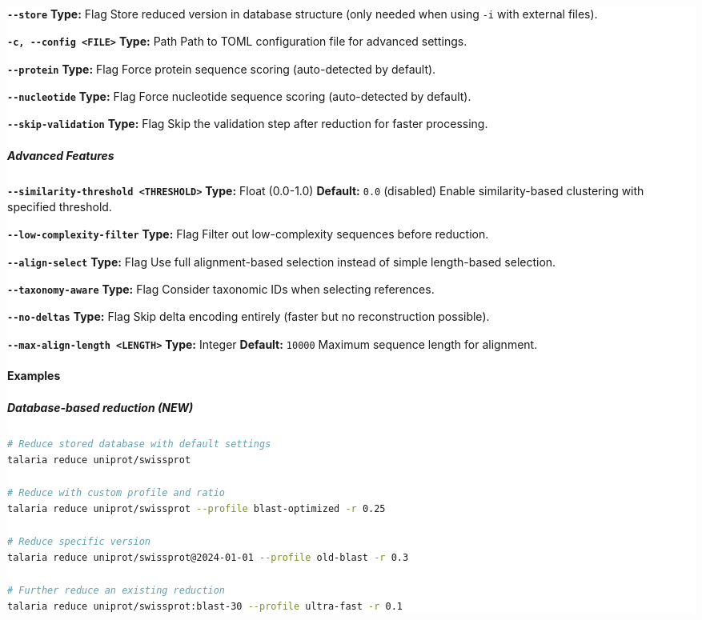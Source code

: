 **`--store`**
**Type:** Flag
Store reduced version in database structure (only needed when using `-i` with external files).

**`-c, --config <FILE>`**
**Type:** Path
Path to TOML configuration file for advanced settings.

**`--protein`**
**Type:** Flag
Force protein sequence scoring (auto-detected by default).

**`--nucleotide`**
**Type:** Flag
Force nucleotide sequence scoring (auto-detected by default).

**`--skip-validation`**
**Type:** Flag
Skip the validation step after reduction for faster processing.

##### Advanced Features

**`--similarity-threshold <THRESHOLD>`**
**Type:** Float (0.0-1.0)
**Default:** `0.0` (disabled)
Enable similarity-based clustering with specified threshold.

**`--low-complexity-filter`**
**Type:** Flag
Filter out low-complexity sequences before reduction.

**`--align-select`**
**Type:** Flag
Use full alignment-based selection instead of simple length-based selection.

**`--taxonomy-aware`**
**Type:** Flag
Consider taxonomic IDs when selecting references.

**`--no-deltas`**
**Type:** Flag
Skip delta encoding entirely (faster but no reconstruction possible).

**`--max-align-length <LENGTH>`**
**Type:** Integer
**Default:** `10000`
Maximum sequence length for alignment.

#### Examples

##### Database-based reduction (NEW)
```bash
# Reduce stored database with default settings
talaria reduce uniprot/swissprot

# Reduce with custom profile and ratio
talaria reduce uniprot/swissprot --profile blast-optimized -r 0.25

# Reduce specific version
talaria reduce uniprot/swissprot@2024-01-01 --profile old-blast -r 0.3

# Further reduce an existing reduction
talaria reduce uniprot/swissprot:blast-30 --profile ultra-fast -r 0.1
```
